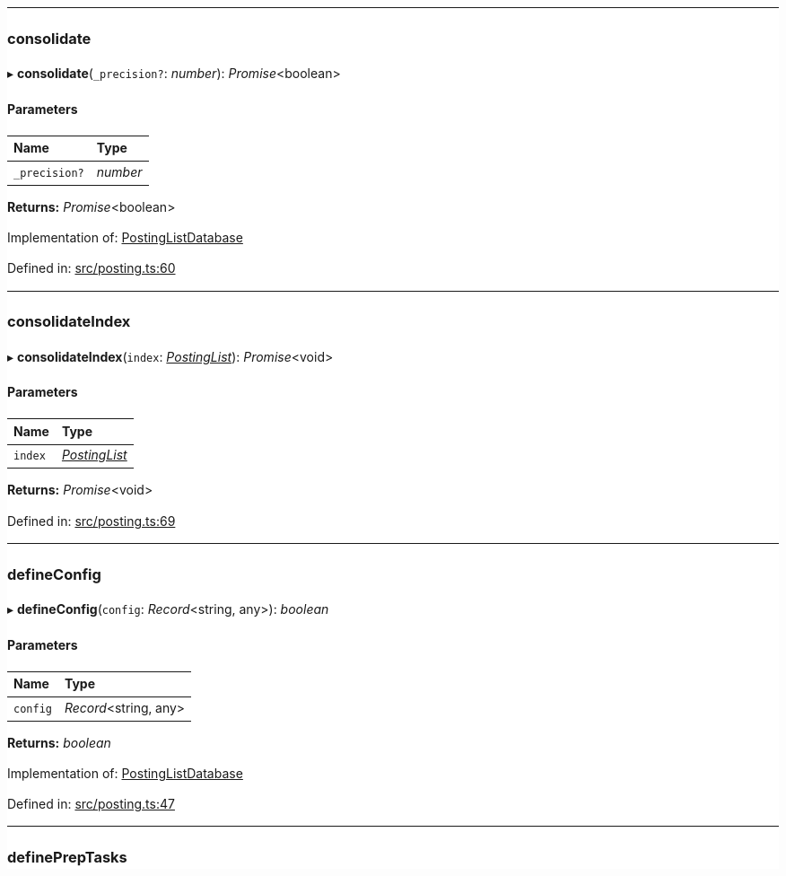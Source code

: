 ___

### consolidate

▸ **consolidate**(`_precision?`: *number*): *Promise*<boolean\>

#### Parameters

| Name | Type |
| :------ | :------ |
| `_precision?` | *number* |

**Returns:** *Promise*<boolean\>

Implementation of: [PostingListDatabase](../interfaces/types.postinglistdatabase.md)

Defined in: [src/posting.ts:60](https://github.com/wholebuzz/search/blob/master/src/posting.ts#L60)

___

### consolidateIndex

▸ **consolidateIndex**(`index`: [*PostingList*](../interfaces/types.postinglist.md)): *Promise*<void\>

#### Parameters

| Name | Type |
| :------ | :------ |
| `index` | [*PostingList*](../interfaces/types.postinglist.md) |

**Returns:** *Promise*<void\>

Defined in: [src/posting.ts:69](https://github.com/wholebuzz/search/blob/master/src/posting.ts#L69)

___

### defineConfig

▸ **defineConfig**(`config`: *Record*<string, any\>): *boolean*

#### Parameters

| Name | Type |
| :------ | :------ |
| `config` | *Record*<string, any\> |

**Returns:** *boolean*

Implementation of: [PostingListDatabase](../interfaces/types.postinglistdatabase.md)

Defined in: [src/posting.ts:47](https://github.com/wholebuzz/search/blob/master/src/posting.ts#L47)

___

### definePrepTasks
